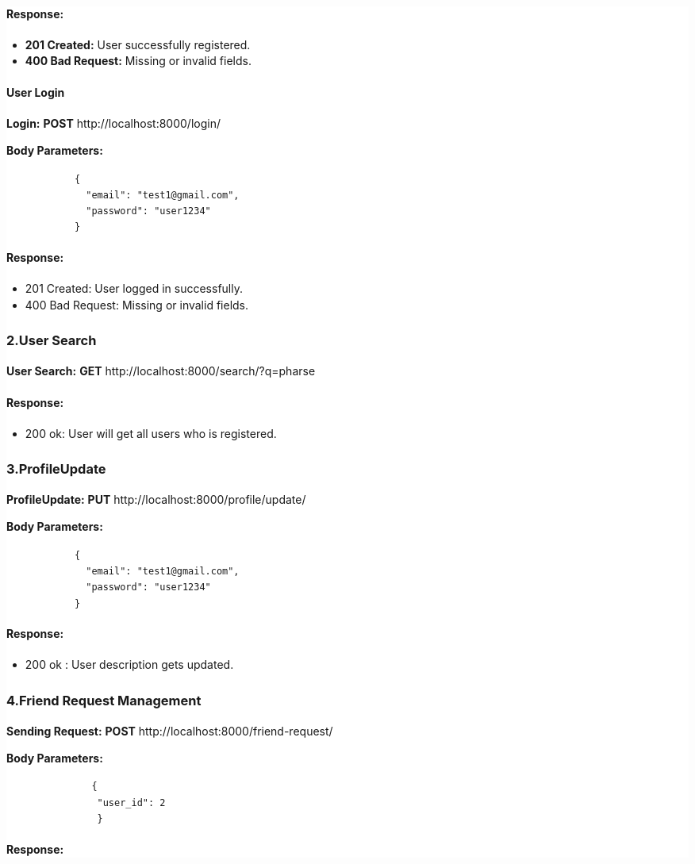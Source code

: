 #### Response:

* **201 Created:** User successfully registered.
* **400 Bad Request:** Missing or invalid fields.

#### User Login
**Login:** **POST**   http://localhost:8000/login/

**Body Parameters:**

                {
                  "email": "test1@gmail.com",
                  "password": "user1234"
                }
#### Response:

* 201 Created: User logged in successfully.
* 400 Bad Request: Missing or invalid fields.



### 2.User Search

**User Search:** **GET**   http://localhost:8000/search/?q=pharse

#### Response:

* 200 ok: User will get all users who is registered.

### 3.ProfileUpdate
**ProfileUpdate:** **PUT**   http://localhost:8000/profile/update/

**Body Parameters:**

                {
                  "email": "test1@gmail.com",
                  "password": "user1234"
                }
#### Response:

* 200 ok : User description gets updated.




### 4.Friend Request Management


**Sending Request:** **POST**   http://localhost:8000/friend-request/

**Body Parameters:**

                   {
                    "user_id": 2
                    }
#### Response:
